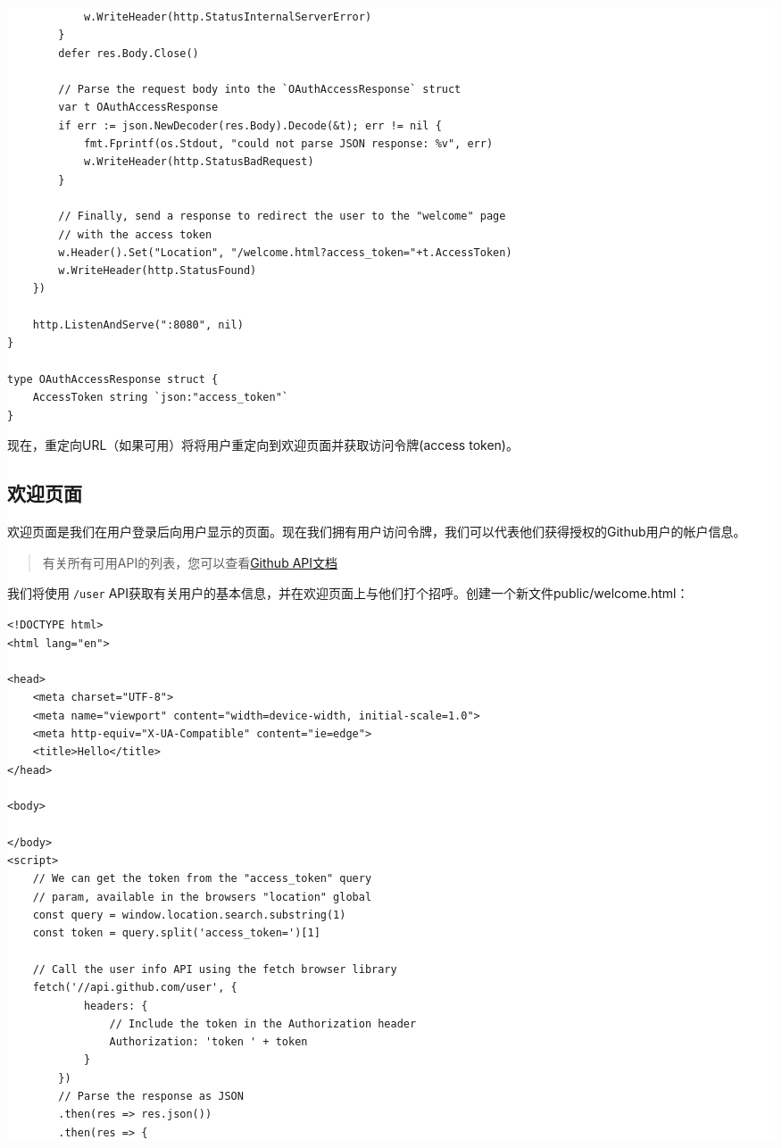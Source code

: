 ```
			w.WriteHeader(http.StatusInternalServerError)
		}
		defer res.Body.Close()

		// Parse the request body into the `OAuthAccessResponse` struct
		var t OAuthAccessResponse
		if err := json.NewDecoder(res.Body).Decode(&t); err != nil {
			fmt.Fprintf(os.Stdout, "could not parse JSON response: %v", err)
			w.WriteHeader(http.StatusBadRequest)
		}

		// Finally, send a response to redirect the user to the "welcome" page
		// with the access token
		w.Header().Set("Location", "/welcome.html?access_token="+t.AccessToken)
		w.WriteHeader(http.StatusFound)
	})

	http.ListenAndServe(":8080", nil)
}

type OAuthAccessResponse struct {
	AccessToken string `json:"access_token"`
}
```

现在，重定向URL（如果可用）将将用户重定向到欢迎页面并获取访问令牌(access token)。

## 欢迎页面

欢迎页面是我们在用户登录后向用户显示的页面。现在我们拥有用户访问令牌，我们可以代表他们获得授权的Github用户的帐户信息。

> 有关所有可用API的列表，您可以查看[Github API文档](https://developer.github.com/v3/)

我们将使用 `/user` API获取有关用户的基本信息，并在欢迎页面上与他们打个招呼。创建一个新文件public/welcome.html：

```
<!DOCTYPE html>
<html lang="en">

<head>
	<meta charset="UTF-8">
	<meta name="viewport" content="width=device-width, initial-scale=1.0">
	<meta http-equiv="X-UA-Compatible" content="ie=edge">
	<title>Hello</title>
</head>

<body>

</body>
<script>
	// We can get the token from the "access_token" query
	// param, available in the browsers "location" global
	const query = window.location.search.substring(1)
	const token = query.split('access_token=')[1]

	// Call the user info API using the fetch browser library
	fetch('//api.github.com/user', {
			headers: {
				// Include the token in the Authorization header
				Authorization: 'token ' + token
			}
		})
		// Parse the response as JSON
		.then(res => res.json())
		.then(res => {
```